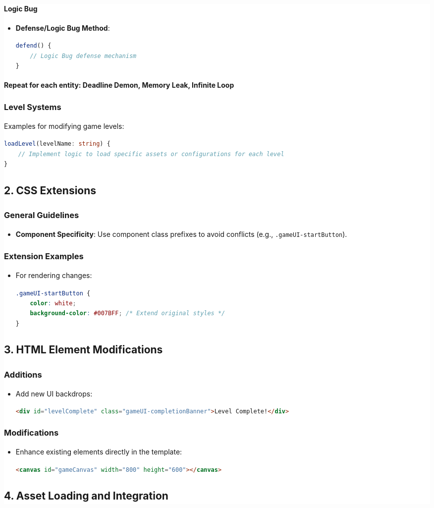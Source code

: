 #### Logic Bug
- **Defense/Logic Bug Method**: 
  ```typescript
  defend() {
      // Logic Bug defense mechanism
  }
  ```

#### Repeat for each entity: Deadline Demon, Memory Leak, Infinite Loop

### Level Systems

Examples for modifying game levels:
```typescript
loadLevel(levelName: string) {
    // Implement logic to load specific assets or configurations for each level
}
```

## 2. CSS Extensions

### General Guidelines
- **Component Specificity**: Use component class prefixes to avoid conflicts (e.g., `.gameUI-startButton`).

### Extension Examples
- For rendering changes:
  ```css
  .gameUI-startButton {
      color: white;
      background-color: #007BFF; /* Extend original styles */
  }
  ```

## 3. HTML Element Modifications

### Additions
- Add new UI backdrops:
  ```html
  <div id="levelComplete" class="gameUI-completionBanner">Level Complete!</div>
  ```

### Modifications
- Enhance existing elements directly in the template:
  ```html
  <canvas id="gameCanvas" width="800" height="600"></canvas>
  ```

## 4. Asset Loading and Integration
